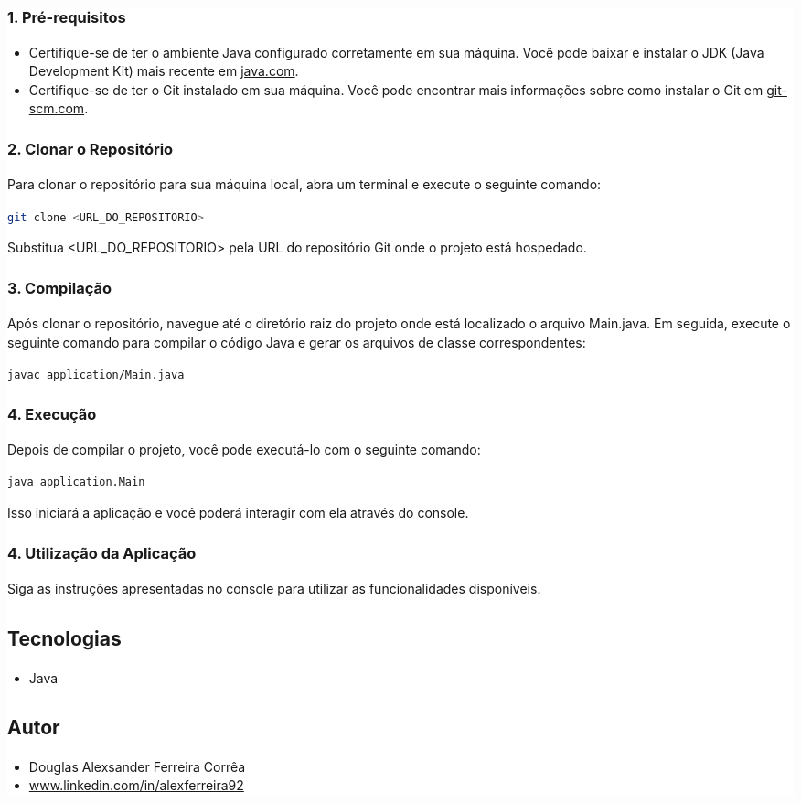### 1. Pré-requisitos

- Certifique-se de ter o ambiente Java configurado corretamente em sua máquina. Você pode baixar e instalar o JDK (Java Development Kit) mais recente em [java.com](https://www.java.com/).
- Certifique-se de ter o Git instalado em sua máquina. Você pode encontrar mais informações sobre como instalar o Git em [git-scm.com](https://git-scm.com/).

### 2. Clonar o Repositório

Para clonar o repositório para sua máquina local, abra um terminal e execute o seguinte comando:

```bash
git clone <URL_DO_REPOSITORIO>
```
Substitua <URL_DO_REPOSITORIO> pela URL do repositório Git onde o projeto está hospedado.

### 3. Compilação

Após clonar o repositório, navegue até o diretório raiz do projeto onde está localizado o arquivo Main.java. Em seguida,
execute o seguinte comando para compilar o código Java e gerar os arquivos de classe correspondentes:

```bash
javac application/Main.java
```

### 4. Execução

Depois de compilar o projeto, você pode executá-lo com o seguinte comando:

```bash
java application.Main
```
Isso iniciará a aplicação e você poderá interagir com ela através do console.

### 4. Utilização da Aplicação

Siga as instruções apresentadas no console para utilizar as funcionalidades disponíveis. 

## Tecnologias
- Java

## Autor

- Douglas Alexsander Ferreira Corrêa
- www.linkedin.com/in/alexferreira92
